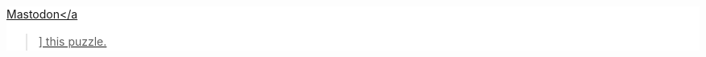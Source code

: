   <a href="https://adventofcode.com/2021/day/javascript:void(0);" onclick="var ms; try{ms=localStorage.getItem('mastodon.server')}finally{} if(typeof ms!=='string')ms=''; ms=prompt('Mastodon Server?',ms); if(typeof ms==='string' && ms.length){this.href='https://'+ms+'/share?text=I%27ve+completed+%22Snailfish%22+%2D+Day+18+%2D+Advent+of+Code+2021+%23AdventOfCode+https%3A%2F%2Fadventofcode%2Ecom%2F2021%2Fday%2F18';try{localStorage.setItem('mastodon.server',ms);}finally{}}else{return false;}" target="_blank">Mastodon</a
></span>]</span> this puzzle.</p>
</main>


<script>
(function(i,s,o,g,r,a,m){i['GoogleAnalyticsObject']=r;i[r]=i[r]||function(){
(i[r].q=i[r].q||[]).push(arguments)},i[r].l=1*new Date();a=s.createElement(o),
m=s.getElementsByTagName(o)[0];a.async=1;a.src=g;m.parentNode.insertBefore(a,m)
})(window,document,'script','//www.google-analytics.com/analytics.js','ga');
ga('create', 'UA-69522494-1', 'auto');
ga('set', 'anonymizeIp', true);
ga('send', 'pageview');
</script>

</body>
</html>